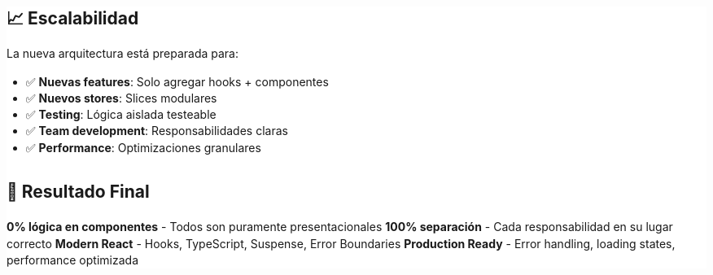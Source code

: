 ## 📈 Escalabilidad

La nueva arquitectura está preparada para:

- ✅ **Nuevas features**: Solo agregar hooks + componentes
- ✅ **Nuevos stores**: Slices modulares
- ✅ **Testing**: Lógica aislada testeable
- ✅ **Team development**: Responsabilidades claras
- ✅ **Performance**: Optimizaciones granulares

## 🎯 Resultado Final

**0% lógica en componentes** - Todos son puramente presentacionales
**100% separación** - Cada responsabilidad en su lugar correcto
**Modern React** - Hooks, TypeScript, Suspense, Error Boundaries
**Production Ready** - Error handling, loading states, performance optimizada
